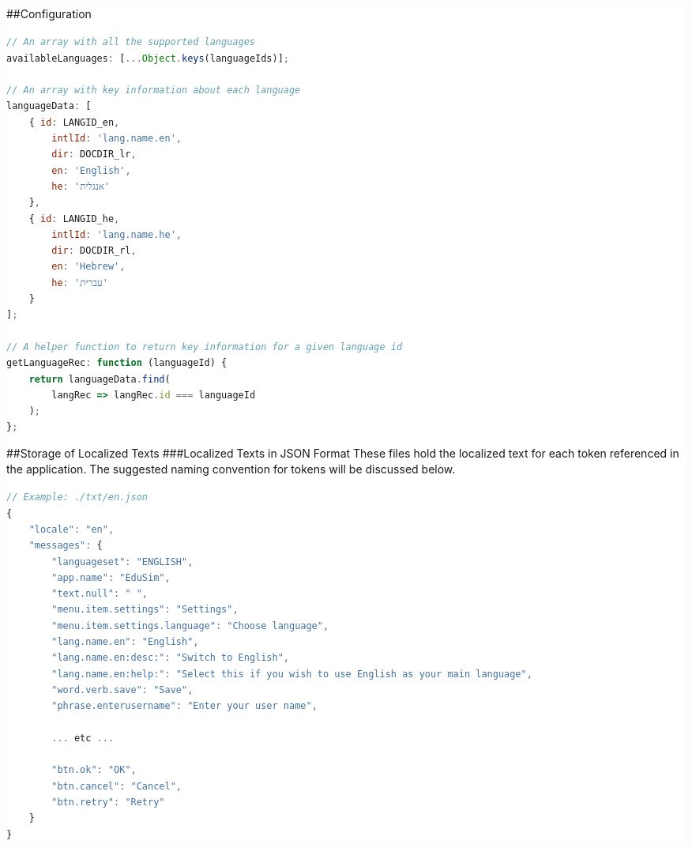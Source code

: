##Configuration

```javascript
// An array with all the supported languages
availableLanguages: [...Object.keys(languageIds)];

// An array with key information about each language
languageData: [
	{ id: LANGID_en,
		intlId: 'lang.name.en', 
		dir: DOCDIR_lr, 
		en: 'English', 
		he: 'אנגלית' 
	},
	{ id: LANGID_he,
		intlId: 'lang.name.he', 
		dir: DOCDIR_rl, 
		en: 'Hebrew', 
		he: 'עברית' 
	}
];

// A helper function to return key information for a given language id
getLanguageRec: function (languageId) {
	return languageData.find(
		langRec => langRec.id === languageId
	);
};
```

##Storage of Localized Texts
###Localized Texts in JSON Format
These files hold the localized text for each token referenced in the application.  The suggested naming convention for tokens will be discussed below.

```javascript
// Example: ./txt/en.json
{
	"locale": "en",
	"messages": {
		"languageset": "ENGLISH",
		"app.name": "EduSim",
		"text.null": " ",
		"menu.item.settings": "Settings",
		"menu.item.settings.language": "Choose language",
		"lang.name.en": "English",
		"lang.name.en:desc:": "Switch to English",
		"lang.name.en:help:": "Select this if you wish to use English as your main language",
		"word.verb.save": "Save",
		"phrase.enterusername": "Enter your user name",
		
		... etc ...
		
		"btn.ok": "OK",
		"btn.cancel": "Cancel",
		"btn.retry": "Retry"
	}
}
```
